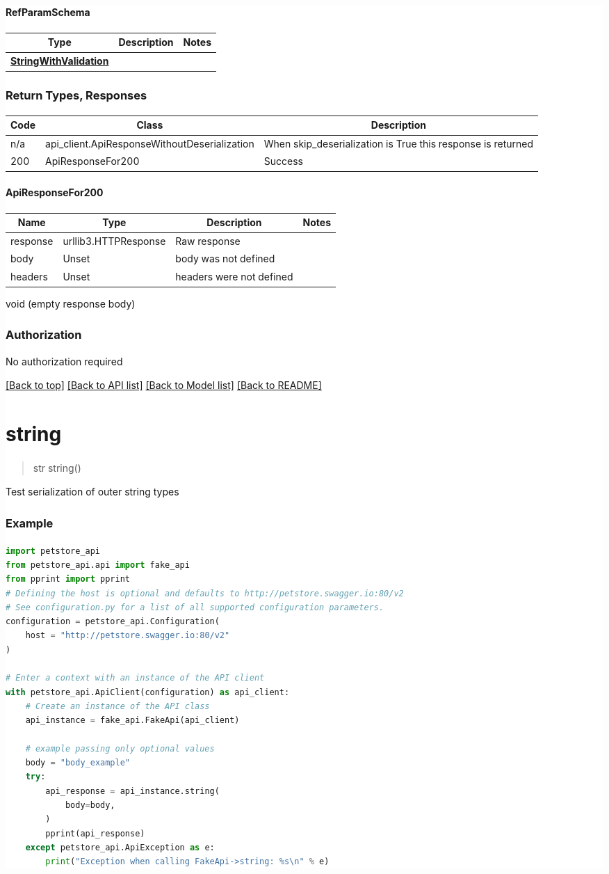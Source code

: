 #### RefParamSchema
Type | Description  | Notes
------------- | ------------- | -------------
[**StringWithValidation**](StringWithValidation.md) |  | 


### Return Types, Responses

Code | Class | Description
------------- | ------------- | -------------
n/a | api_client.ApiResponseWithoutDeserialization | When skip_deserialization is True this response is returned
200 | ApiResponseFor200 | Success 

#### ApiResponseFor200
Name | Type | Description  | Notes
------------- | ------------- | ------------- | -------------
response | urllib3.HTTPResponse | Raw response |
body | Unset | body was not defined |
headers | Unset | headers were not defined |


void (empty response body)

### Authorization

No authorization required

[[Back to top]](#) [[Back to API list]](../README.md#documentation-for-api-endpoints) [[Back to Model list]](../README.md#documentation-for-models) [[Back to README]](../README.md)

# **string**
> str string()



Test serialization of outer string types

### Example

```python
import petstore_api
from petstore_api.api import fake_api
from pprint import pprint
# Defining the host is optional and defaults to http://petstore.swagger.io:80/v2
# See configuration.py for a list of all supported configuration parameters.
configuration = petstore_api.Configuration(
    host = "http://petstore.swagger.io:80/v2"
)

# Enter a context with an instance of the API client
with petstore_api.ApiClient(configuration) as api_client:
    # Create an instance of the API class
    api_instance = fake_api.FakeApi(api_client)

    # example passing only optional values
    body = "body_example"
    try:
        api_response = api_instance.string(
            body=body,
        )
        pprint(api_response)
    except petstore_api.ApiException as e:
        print("Exception when calling FakeApi->string: %s\n" % e)
```